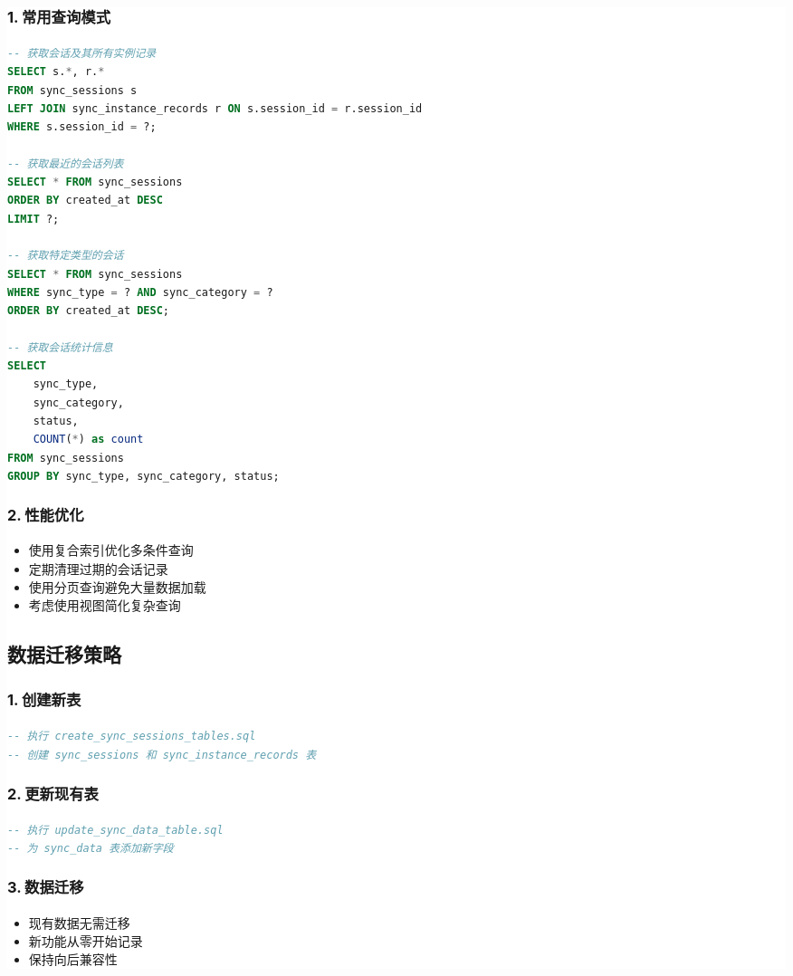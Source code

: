 ### 1. 常用查询模式
```sql
-- 获取会话及其所有实例记录
SELECT s.*, r.* 
FROM sync_sessions s
LEFT JOIN sync_instance_records r ON s.session_id = r.session_id
WHERE s.session_id = ?;

-- 获取最近的会话列表
SELECT * FROM sync_sessions 
ORDER BY created_at DESC 
LIMIT ?;

-- 获取特定类型的会话
SELECT * FROM sync_sessions 
WHERE sync_type = ? AND sync_category = ?
ORDER BY created_at DESC;

-- 获取会话统计信息
SELECT 
    sync_type,
    sync_category,
    status,
    COUNT(*) as count
FROM sync_sessions 
GROUP BY sync_type, sync_category, status;
```

### 2. 性能优化
- 使用复合索引优化多条件查询
- 定期清理过期的会话记录
- 使用分页查询避免大量数据加载
- 考虑使用视图简化复杂查询

## 数据迁移策略

### 1. 创建新表
```sql
-- 执行 create_sync_sessions_tables.sql
-- 创建 sync_sessions 和 sync_instance_records 表
```

### 2. 更新现有表
```sql
-- 执行 update_sync_data_table.sql
-- 为 sync_data 表添加新字段
```

### 3. 数据迁移
- 现有数据无需迁移
- 新功能从零开始记录
- 保持向后兼容性
